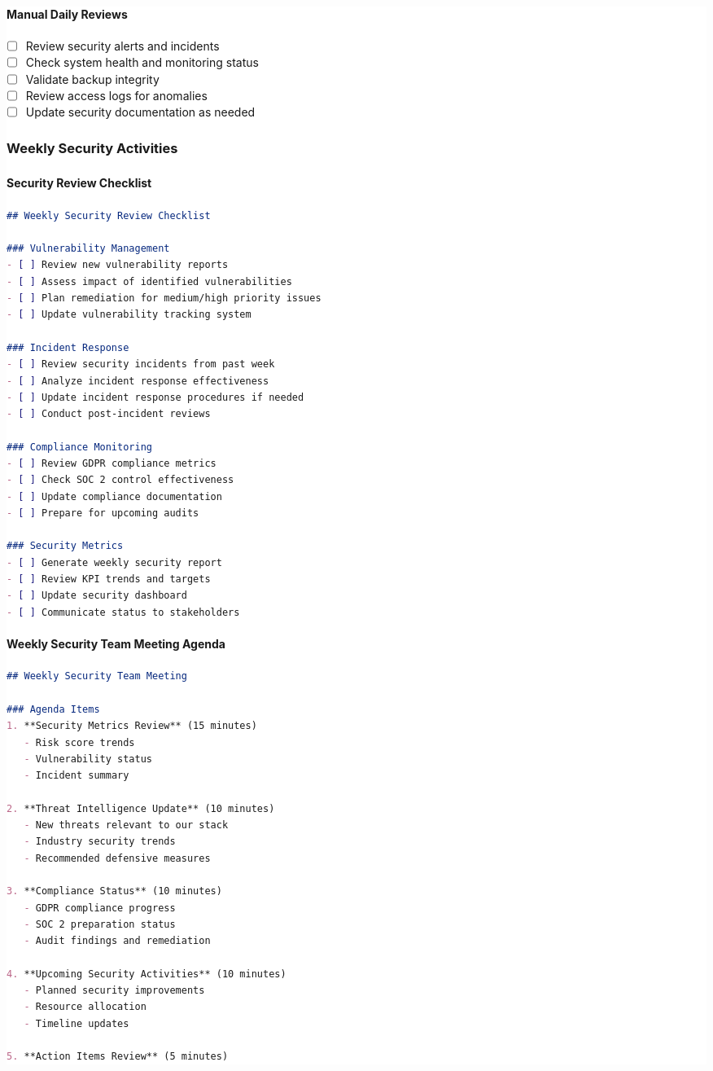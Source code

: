 #### Manual Daily Reviews
- [ ] Review security alerts and incidents
- [ ] Check system health and monitoring status
- [ ] Validate backup integrity
- [ ] Review access logs for anomalies
- [ ] Update security documentation as needed

### Weekly Security Activities

#### Security Review Checklist
```markdown
## Weekly Security Review Checklist

### Vulnerability Management
- [ ] Review new vulnerability reports
- [ ] Assess impact of identified vulnerabilities
- [ ] Plan remediation for medium/high priority issues
- [ ] Update vulnerability tracking system

### Incident Response
- [ ] Review security incidents from past week
- [ ] Analyze incident response effectiveness
- [ ] Update incident response procedures if needed
- [ ] Conduct post-incident reviews

### Compliance Monitoring
- [ ] Review GDPR compliance metrics
- [ ] Check SOC 2 control effectiveness
- [ ] Update compliance documentation
- [ ] Prepare for upcoming audits

### Security Metrics
- [ ] Generate weekly security report
- [ ] Review KPI trends and targets
- [ ] Update security dashboard
- [ ] Communicate status to stakeholders
```

#### Weekly Security Team Meeting Agenda
```markdown
## Weekly Security Team Meeting

### Agenda Items
1. **Security Metrics Review** (15 minutes)
   - Risk score trends
   - Vulnerability status
   - Incident summary

2. **Threat Intelligence Update** (10 minutes)
   - New threats relevant to our stack
   - Industry security trends
   - Recommended defensive measures

3. **Compliance Status** (10 minutes)
   - GDPR compliance progress
   - SOC 2 preparation status
   - Audit findings and remediation

4. **Upcoming Security Activities** (10 minutes)
   - Planned security improvements
   - Resource allocation
   - Timeline updates

5. **Action Items Review** (5 minutes)
```